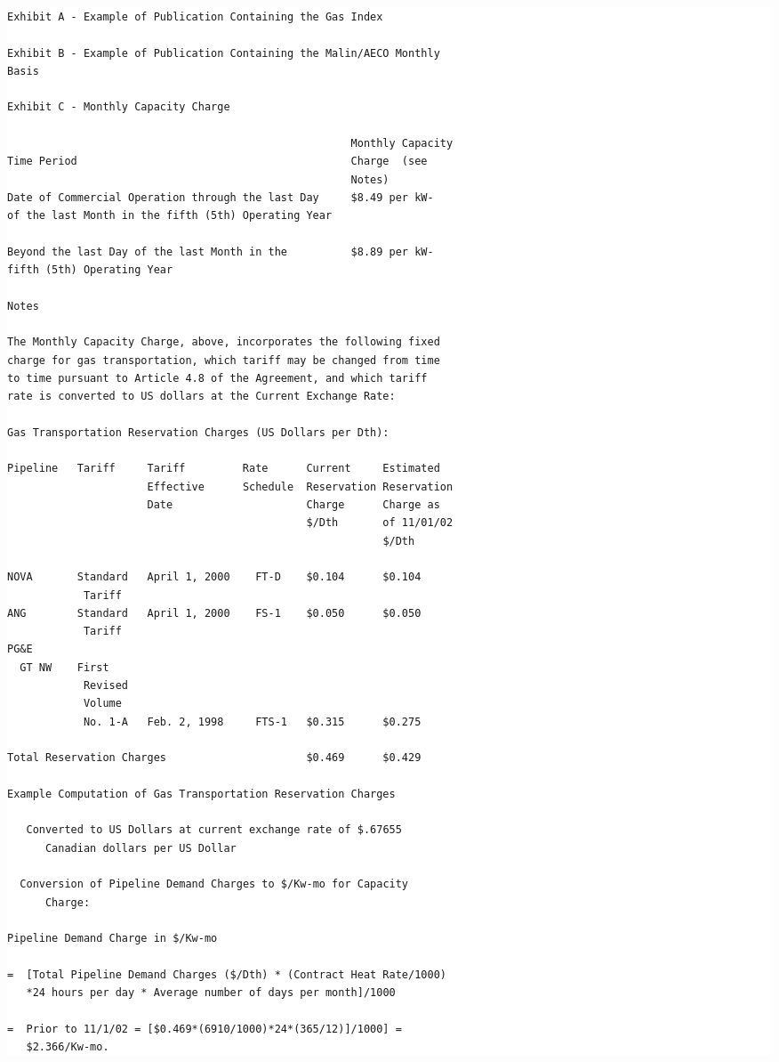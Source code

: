     Exhibit A - Example of Publication Containing the Gas Index  
  
    Exhibit B - Example of Publication Containing the Malin/AECO Monthly  
    Basis  
  
    Exhibit C - Monthly Capacity Charge  
  
                                                          Monthly Capacity  
    Time Period                                           Charge  (see  
                                                          Notes)  
    Date of Commercial Operation through the last Day     $8.49 per kW-  
    of the last Month in the fifth (5th) Operating Year  
  
    Beyond the last Day of the last Month in the          $8.89 per kW-  
    fifth (5th) Operating Year  
  
    Notes  
  
    The Monthly Capacity Charge, above, incorporates the following fixed  
    charge for gas transportation, which tariff may be changed from time  
    to time pursuant to Article 4.8 of the Agreement, and which tariff  
    rate is converted to US dollars at the Current Exchange Rate:  
  
    Gas Transportation Reservation Charges (US Dollars per Dth):  
  
    Pipeline   Tariff     Tariff         Rate      Current     Estimated  
                          Effective      Schedule  Reservation Reservation  
                          Date                     Charge      Charge as  
                                                   $/Dth       of 11/01/02  
                                                               $/Dth  
  
    NOVA       Standard   April 1, 2000    FT-D    $0.104      $0.104  
                Tariff  
    ANG        Standard   April 1, 2000    FS-1    $0.050      $0.050  
                Tariff  
    PG&E  
      GT NW    First  
                Revised  
                Volume  
                No. 1-A   Feb. 2, 1998     FTS-1   $0.315      $0.275  
  
    Total Reservation Charges                      $0.469      $0.429  
  
    Example Computation of Gas Transportation Reservation Charges  
  
       Converted to US Dollars at current exchange rate of $.67655  
          Canadian dollars per US Dollar  
  
      Conversion of Pipeline Demand Charges to $/Kw-mo for Capacity  
          Charge:  
  
    Pipeline Demand Charge in $/Kw-mo  
  
    =  [Total Pipeline Demand Charges ($/Dth) * (Contract Heat Rate/1000)  
       *24 hours per day * Average number of days per month]/1000  
  
    =  Prior to 11/1/02 = [$0.469*(6910/1000)*24*(365/12)]/1000] =  
       $2.366/Kw-mo.  
  